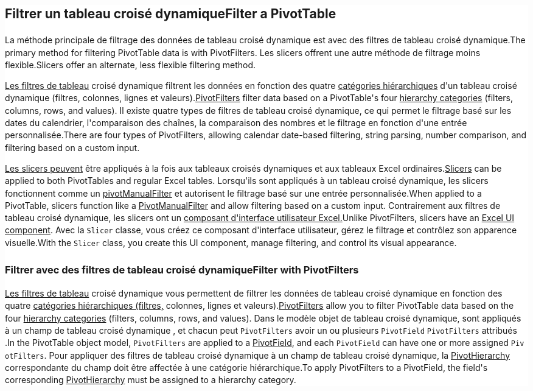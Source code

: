 ## <a name="filter-a-pivottable"></a><span data-ttu-id="2a225-207">Filtrer un tableau croisé dynamique</span><span class="sxs-lookup"><span data-stu-id="2a225-207">Filter a PivotTable</span></span>

<span data-ttu-id="2a225-208">La méthode principale de filtrage des données de tableau croisé dynamique est avec des filtres de tableau croisé dynamique.</span><span class="sxs-lookup"><span data-stu-id="2a225-208">The primary method for filtering PivotTable data is with PivotFilters.</span></span> <span data-ttu-id="2a225-209">Les slicers offrent une autre méthode de filtrage moins flexible.</span><span class="sxs-lookup"><span data-stu-id="2a225-209">Slicers offer an alternate, less flexible filtering method.</span></span>

<span data-ttu-id="2a225-210">[Les filtres de tableau](/javascript/api/excel/excel.pivotfilters) croisé dynamique filtrent les données en fonction des quatre [catégories hiérarchiques](#hierarchies) d'un tableau croisé dynamique (filtres, colonnes, lignes et valeurs).</span><span class="sxs-lookup"><span data-stu-id="2a225-210">[PivotFilters](/javascript/api/excel/excel.pivotfilters) filter data based on a PivotTable's four [hierarchy categories](#hierarchies) (filters, columns, rows, and values).</span></span> <span data-ttu-id="2a225-211">Il existe quatre types de filtres de tableau croisé dynamique, ce qui permet le filtrage basé sur les dates du calendrier, l'comparaison des chaînes, la comparaison des nombres et le filtrage en fonction d'une entrée personnalisée.</span><span class="sxs-lookup"><span data-stu-id="2a225-211">There are four types of PivotFilters, allowing calendar date-based filtering, string parsing, number comparison, and filtering based on a custom input.</span></span>

<span data-ttu-id="2a225-212">[Les slicers peuvent](/javascript/api/excel/excel.slicer) être appliqués à la fois aux tableaux croisés dynamiques et aux tableaux Excel ordinaires.</span><span class="sxs-lookup"><span data-stu-id="2a225-212">[Slicers](/javascript/api/excel/excel.slicer) can be applied to both PivotTables and regular Excel tables.</span></span> <span data-ttu-id="2a225-213">Lorsqu'ils sont appliqués à un tableau croisé dynamique, les slicers fonctionnent comme un [pivotManualFilter](#pivotmanualfilter) et autorisent le filtrage basé sur une entrée personnalisée.</span><span class="sxs-lookup"><span data-stu-id="2a225-213">When applied to a PivotTable, slicers function like a [PivotManualFilter](#pivotmanualfilter) and allow filtering based on a custom input.</span></span> <span data-ttu-id="2a225-214">Contrairement aux filtres de tableau croisé dynamique, les slicers ont un [composant d'interface utilisateur Excel.](https://support.office.com/article/Use-slicers-to-filter-data-249f966b-a9d5-4b0f-b31a-12651785d29d)</span><span class="sxs-lookup"><span data-stu-id="2a225-214">Unlike PivotFilters, slicers have an [Excel UI component](https://support.office.com/article/Use-slicers-to-filter-data-249f966b-a9d5-4b0f-b31a-12651785d29d).</span></span> <span data-ttu-id="2a225-215">Avec la `Slicer` classe, vous créez ce composant d'interface utilisateur, gérez le filtrage et contrôlez son apparence visuelle.</span><span class="sxs-lookup"><span data-stu-id="2a225-215">With the `Slicer` class, you create this UI component, manage filtering, and control its visual appearance.</span></span>

### <a name="filter-with-pivotfilters"></a><span data-ttu-id="2a225-216">Filtrer avec des filtres de tableau croisé dynamique</span><span class="sxs-lookup"><span data-stu-id="2a225-216">Filter with PivotFilters</span></span>

<span data-ttu-id="2a225-217">[Les filtres de tableau](/javascript/api/excel/excel.pivotfilters) croisé dynamique vous permettent de filtrer les données de tableau croisé dynamique en fonction des quatre [catégories hiérarchiques (filtres,](#hierarchies) colonnes, lignes et valeurs).</span><span class="sxs-lookup"><span data-stu-id="2a225-217">[PivotFilters](/javascript/api/excel/excel.pivotfilters) allow you to filter PivotTable data based on the four [hierarchy categories](#hierarchies) (filters, columns, rows, and values).</span></span> <span data-ttu-id="2a225-218">Dans le modèle objet de tableau croisé dynamique, sont appliqués à un champ de tableau croisé dynamique , et chacun peut `PivotFilters` avoir un ou plusieurs [](/javascript/api/excel/excel.pivotfield) `PivotField` `PivotFilters` attribués .</span><span class="sxs-lookup"><span data-stu-id="2a225-218">In the PivotTable object model, `PivotFilters` are applied to a [PivotField](/javascript/api/excel/excel.pivotfield), and each `PivotField` can have one or more assigned `PivotFilters`.</span></span> <span data-ttu-id="2a225-219">Pour appliquer des filtres de tableau croisé dynamique à un champ de tableau croisé dynamique, la [PivotHierarchy](/javascript/api/excel/excel.pivothierarchy) correspondante du champ doit être affectée à une catégorie hiérarchique.</span><span class="sxs-lookup"><span data-stu-id="2a225-219">To apply PivotFilters to a PivotField, the field's corresponding [PivotHierarchy](/javascript/api/excel/excel.pivothierarchy) must be assigned to a hierarchy category.</span></span>
